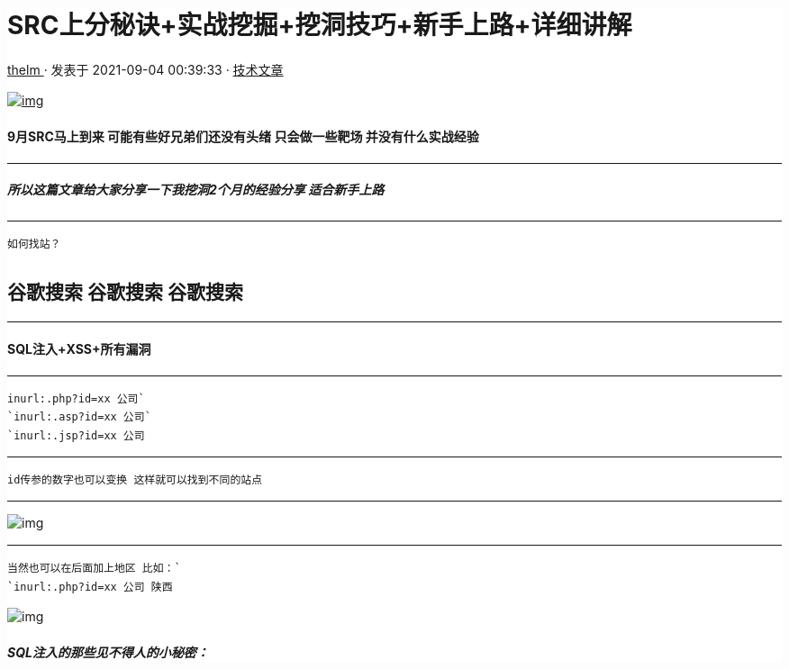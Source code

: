 # SRC上分秘诀+实战挖掘+挖洞技巧+新手上路+详细讲解

[thelm ](https://bbs.zkaq.cn/u/thelm.html) ·  发表于 2021-09-04 00:39:33  ·  [技术文章](https://bbs.zkaq.cn/f/200.html)

[![img](https://bbs.zkaq.cn/upload/avatar/60e85f5c83a1faf00763bc5c06593ac3-b.jpg?v=1626600152)](https://bbs.zkaq.cn/u/thelm.html)

#### 9月SRC马上到来 可能有些好兄弟们还没有头绪 只会做一些靶场 并没有什么实战经验

------

##### 所以这篇文章给大家分享一下我挖洞2个月的经验分享 适合新手上路

------

```
如何找站？
```

## 谷歌搜索 谷歌搜索 谷歌搜索

------

#### SQL注入+XSS+所有漏洞

------

```
inurl:.php?id=xx 公司`
`inurl:.asp?id=xx 公司`
`inurl:.jsp?id=xx 公司
```

------

```
id传参的数字也可以变换 这样就可以找到不同的站点
```

------

![img](https://nc0.cdn.zkaq.cn/md/6579/45c99ca9c0de53b168f3a3837697788e_17454.png)

------

```
当然也可以在后面加上地区 比如：`
`inurl:.php?id=xx 公司 陕西
```

![img](https://nc0.cdn.zkaq.cn/md/6579/1dce32cff3c372201bf4b08baf725f03_26055.png)

##### SQL注入的那些见不得人的小秘密：
